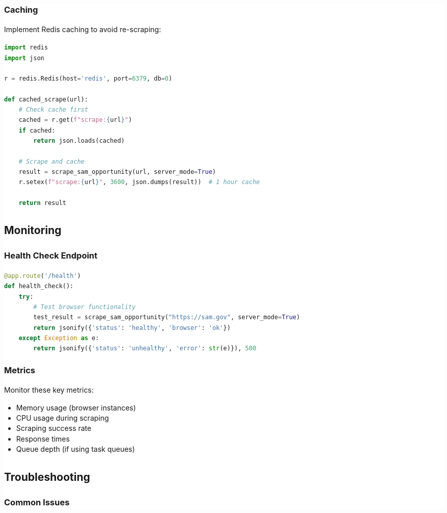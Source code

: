 ### Caching

Implement Redis caching to avoid re-scraping:

```python
import redis
import json

r = redis.Redis(host='redis', port=6379, db=0)

def cached_scrape(url):
    # Check cache first
    cached = r.get(f"scrape:{url}")
    if cached:
        return json.loads(cached)
    
    # Scrape and cache
    result = scrape_sam_opportunity(url, server_mode=True)
    r.setex(f"scrape:{url}", 3600, json.dumps(result))  # 1 hour cache
    
    return result
```

## Monitoring

### Health Check Endpoint

```python
@app.route('/health')
def health_check():
    try:
        # Test browser functionality
        test_result = scrape_sam_opportunity("https://sam.gov", server_mode=True)
        return jsonify({'status': 'healthy', 'browser': 'ok'})
    except Exception as e:
        return jsonify({'status': 'unhealthy', 'error': str(e)}), 500
```

### Metrics

Monitor these key metrics:
- Memory usage (browser instances)
- CPU usage during scraping
- Scraping success rate
- Response times
- Queue depth (if using task queues)

## Troubleshooting

### Common Issues
